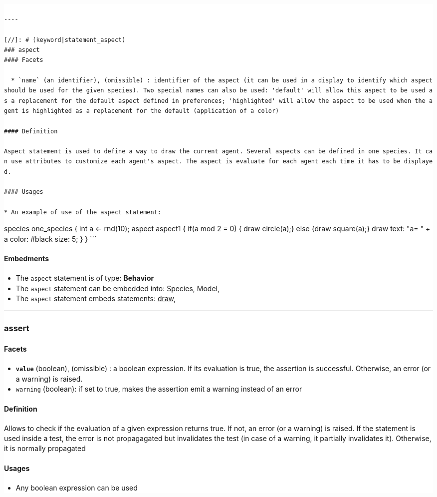 ```

----

[//]: # (keyword|statement_aspect)
### aspect 
#### Facets 

  * `name` (an identifier), (omissible) : identifier of the aspect (it can be used in a display to identify which aspect should be used for the given species). Two special names can also be used: 'default' will allow this aspect to be used as a replacement for the default aspect defined in preferences; 'highlighted' will allow the aspect to be used when the agent is highlighted as a replacement for the default (application of a color) 
 	
#### Definition

Aspect statement is used to define a way to draw the current agent. Several aspects can be defined in one species. It can use attributes to customize each agent's aspect. The aspect is evaluate for each agent each time it has to be displayed.

#### Usages

* An example of use of the aspect statement:

```
species one_species { 	int a <- rnd(10); 	aspect aspect1 { 		if(a mod 2 = 0) { draw circle(a);} 		else {draw square(a);} 		draw text: "a= " + a color: #black size: 5; 	} } ```



#### Embedments
* The `aspect` statement is of type: **Behavior**
* The `aspect` statement can be embedded into: Species, Model, 
* The `aspect` statement embeds statements: [draw](#draw),  

----

[//]: # (keyword|statement_assert)
### assert 
#### Facets 
  
  * **`value`** (boolean), (omissible) : a boolean expression. If its evaluation is true, the assertion is successful. Otherwise, an error (or a warning) is raised.
  * `warning` (boolean): if set to true, makes the assertion emit a warning instead of an error 
 	
#### Definition

Allows to check if the evaluation of a given expression returns true. If not, an error (or a warning) is raised. If the statement is used inside a test, the error is not propagagated but invalidates the test (in case of a warning, it partially invalidates it). Otherwise, it is normally propagated

#### Usages

* Any boolean expression can be used


[//]: # (keyword|statement_=)
[//]: # (keyword|statement_action)
[//]: # (keyword|statement_add)
[//]: # (keyword|statement_agents)
[//]: # (keyword|statement_annealing)
[//]: # (keyword|statement_ask)
[//]: # (keyword|statement_benchmark)
[//]: # (keyword|statement_break)
[//]: # (keyword|statement_camera)
[//]: # (keyword|statement_capture)
[//]: # (keyword|statement_catch)
[//]: # (keyword|statement_chart)
[//]: # (keyword|statement_conscious_contagion)
[//]: # (keyword|statement_create)
[//]: # (keyword|statement_data)
[//]: # (keyword|statement_datalist)
[//]: # (keyword|statement_default)
[//]: # (keyword|statement_diffuse)
[//]: # (keyword|statement_display)
[//]: # (keyword|statement_display_grid)
[//]: # (keyword|statement_display_population)
[//]: # (keyword|statement_do)
[//]: # (keyword|statement_draw)
[//]: # (keyword|statement_else)
[//]: # (keyword|statement_emotional_contagion)
[//]: # (keyword|statement_enter)
[//]: # (keyword|statement_equation)
[//]: # (keyword|statement_error)
[//]: # (keyword|statement_event)
[//]: # (keyword|statement_exhaustive)
[//]: # (keyword|statement_exit)
[//]: # (keyword|statement_experiment)
[//]: # (keyword|statement_focus)
[//]: # (keyword|statement_focus_on)
[//]: # (keyword|statement_genetic)
[//]: # (keyword|statement_graphics)
[//]: # (keyword|statement_highlight)
[//]: # (keyword|statement_hill_climbing)
[//]: # (keyword|statement_if)
[//]: # (keyword|statement_image)
[//]: # (keyword|statement_inspect)
[//]: # (keyword|statement_let)
[//]: # (keyword|statement_light)
[//]: # (keyword|statement_loop)